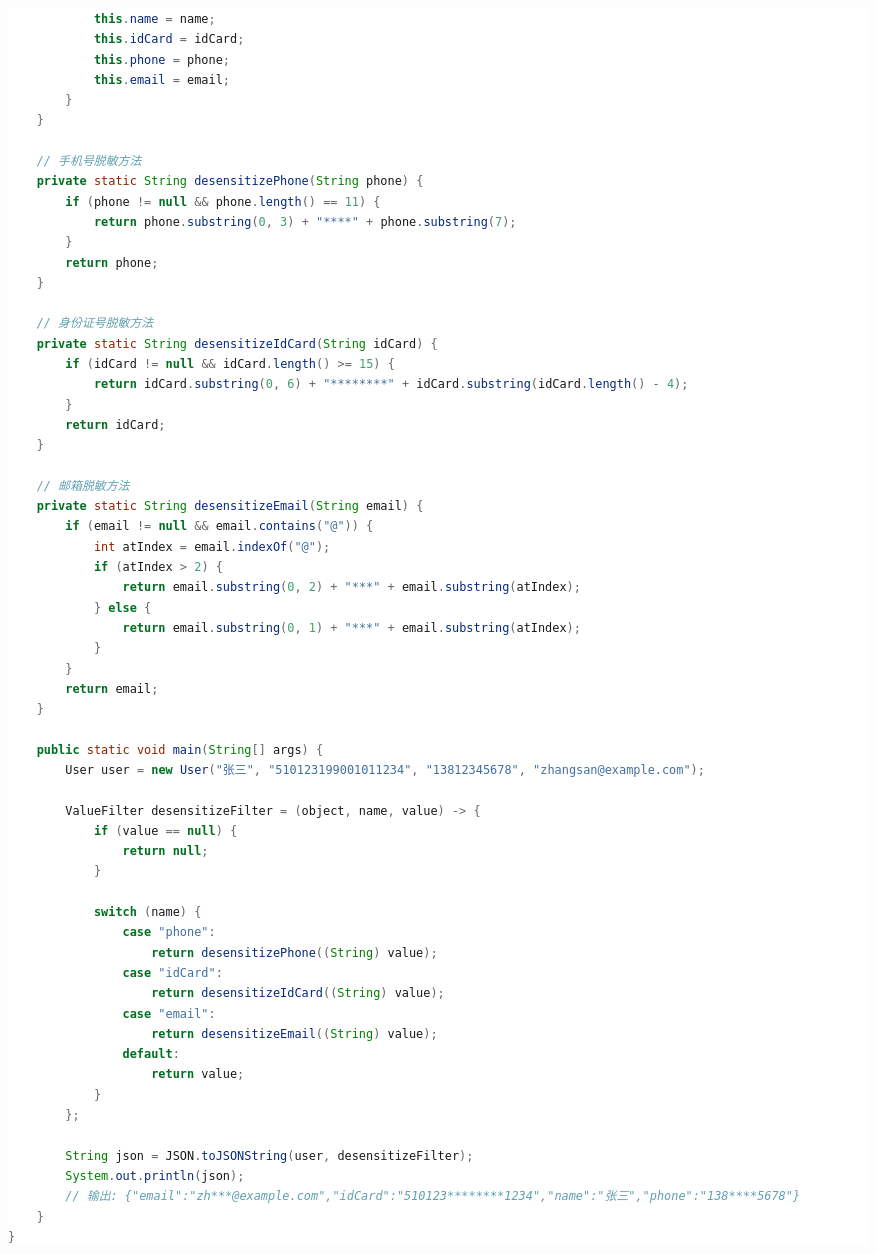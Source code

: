 ```java
            this.name = name;
            this.idCard = idCard;
            this.phone = phone;
            this.email = email;
        }
    }

    // 手机号脱敏方法
    private static String desensitizePhone(String phone) {
        if (phone != null && phone.length() == 11) {
            return phone.substring(0, 3) + "****" + phone.substring(7);
        }
        return phone;
    }

    // 身份证号脱敏方法
    private static String desensitizeIdCard(String idCard) {
        if (idCard != null && idCard.length() >= 15) {
            return idCard.substring(0, 6) + "********" + idCard.substring(idCard.length() - 4);
        }
        return idCard;
    }

    // 邮箱脱敏方法
    private static String desensitizeEmail(String email) {
        if (email != null && email.contains("@")) {
            int atIndex = email.indexOf("@");
            if (atIndex > 2) {
                return email.substring(0, 2) + "***" + email.substring(atIndex);
            } else {
                return email.substring(0, 1) + "***" + email.substring(atIndex);
            }
        }
        return email;
    }

    public static void main(String[] args) {
        User user = new User("张三", "510123199001011234", "13812345678", "zhangsan@example.com");

        ValueFilter desensitizeFilter = (object, name, value) -> {
            if (value == null) {
                return null;
            }

            switch (name) {
                case "phone":
                    return desensitizePhone((String) value);
                case "idCard":
                    return desensitizeIdCard((String) value);
                case "email":
                    return desensitizeEmail((String) value);
                default:
                    return value;
            }
        };

        String json = JSON.toJSONString(user, desensitizeFilter);
        System.out.println(json);
        // 输出: {"email":"zh***@example.com","idCard":"510123********1234","name":"张三","phone":"138****5678"}
    }
}
```